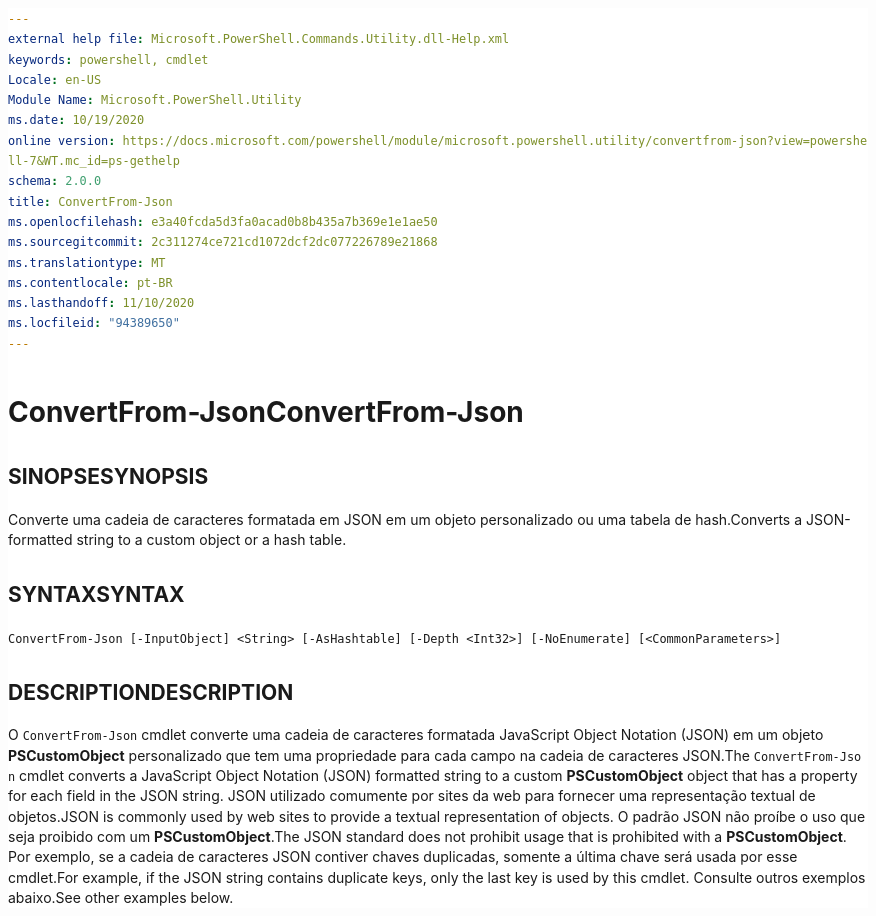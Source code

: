 ```yaml
---
external help file: Microsoft.PowerShell.Commands.Utility.dll-Help.xml
keywords: powershell, cmdlet
Locale: en-US
Module Name: Microsoft.PowerShell.Utility
ms.date: 10/19/2020
online version: https://docs.microsoft.com/powershell/module/microsoft.powershell.utility/convertfrom-json?view=powershell-7&WT.mc_id=ps-gethelp
schema: 2.0.0
title: ConvertFrom-Json
ms.openlocfilehash: e3a40fcda5d3fa0acad0b8b435a7b369e1e1ae50
ms.sourcegitcommit: 2c311274ce721cd1072dcf2dc077226789e21868
ms.translationtype: MT
ms.contentlocale: pt-BR
ms.lasthandoff: 11/10/2020
ms.locfileid: "94389650"
---
```

# <span data-ttu-id="f43e1-103">ConvertFrom-Json</span><span class="sxs-lookup"><span data-stu-id="f43e1-103">ConvertFrom-Json</span></span>

## <span data-ttu-id="f43e1-104">SINOPSE</span><span class="sxs-lookup"><span data-stu-id="f43e1-104">SYNOPSIS</span></span>
<span data-ttu-id="f43e1-105">Converte uma cadeia de caracteres formatada em JSON em um objeto personalizado ou uma tabela de hash.</span><span class="sxs-lookup"><span data-stu-id="f43e1-105">Converts a JSON-formatted string to a custom object or a hash table.</span></span>

## <span data-ttu-id="f43e1-106">SYNTAX</span><span class="sxs-lookup"><span data-stu-id="f43e1-106">SYNTAX</span></span>

```
ConvertFrom-Json [-InputObject] <String> [-AsHashtable] [-Depth <Int32>] [-NoEnumerate] [<CommonParameters>]
```

## <span data-ttu-id="f43e1-107">DESCRIPTION</span><span class="sxs-lookup"><span data-stu-id="f43e1-107">DESCRIPTION</span></span>

<span data-ttu-id="f43e1-108">O `ConvertFrom-Json` cmdlet converte uma cadeia de caracteres formatada JavaScript Object Notation (JSON) em um objeto **PSCustomObject** personalizado que tem uma propriedade para cada campo na cadeia de caracteres JSON.</span><span class="sxs-lookup"><span data-stu-id="f43e1-108">The `ConvertFrom-Json` cmdlet converts a JavaScript Object Notation (JSON) formatted string to a custom **PSCustomObject** object that has a property for each field in the JSON string.</span></span> <span data-ttu-id="f43e1-109">JSON utilizado comumente por sites da web para fornecer uma representação textual de objetos.</span><span class="sxs-lookup"><span data-stu-id="f43e1-109">JSON is commonly used by web sites to provide a textual representation of objects.</span></span> <span data-ttu-id="f43e1-110">O padrão JSON não proíbe o uso que seja proibido com um **PSCustomObject**.</span><span class="sxs-lookup"><span data-stu-id="f43e1-110">The JSON standard does not prohibit usage that is prohibited with a **PSCustomObject**.</span></span> <span data-ttu-id="f43e1-111">Por exemplo, se a cadeia de caracteres JSON contiver chaves duplicadas, somente a última chave será usada por esse cmdlet.</span><span class="sxs-lookup"><span data-stu-id="f43e1-111">For example, if the JSON string contains duplicate keys, only the last key is used by this cmdlet.</span></span> <span data-ttu-id="f43e1-112">Consulte outros exemplos abaixo.</span><span class="sxs-lookup"><span data-stu-id="f43e1-112">See other examples below.</span></span>
